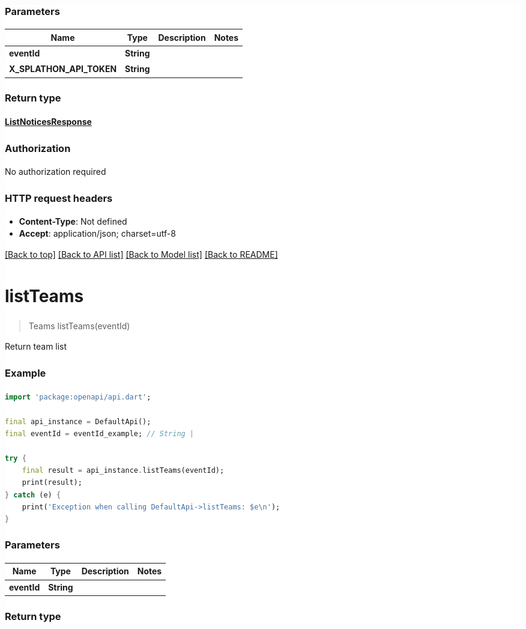 ### Parameters

Name | Type | Description  | Notes
------------- | ------------- | ------------- | -------------
 **eventId** | **String**|  | 
 **X_SPLATHON_API_TOKEN** | **String**|  | 

### Return type

[**ListNoticesResponse**](ListNoticesResponse.md)

### Authorization

No authorization required

### HTTP request headers

 - **Content-Type**: Not defined
 - **Accept**: application/json; charset=utf-8

[[Back to top]](#) [[Back to API list]](../README.md#documentation-for-api-endpoints) [[Back to Model list]](../README.md#documentation-for-models) [[Back to README]](../README.md)

# **listTeams**
> Teams listTeams(eventId)



Return team list

### Example
```dart
import 'package:openapi/api.dart';

final api_instance = DefaultApi();
final eventId = eventId_example; // String | 

try {
    final result = api_instance.listTeams(eventId);
    print(result);
} catch (e) {
    print('Exception when calling DefaultApi->listTeams: $e\n');
}
```

### Parameters

Name | Type | Description  | Notes
------------- | ------------- | ------------- | -------------
 **eventId** | **String**|  | 

### Return type
